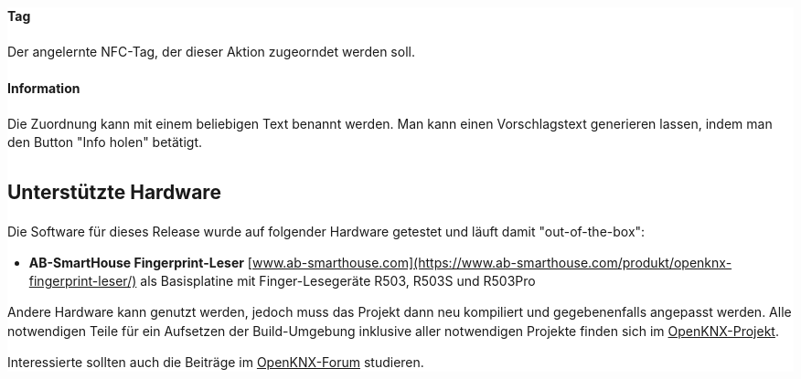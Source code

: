 #### **Tag**

Der angelernte NFC-Tag, der dieser Aktion zugeorndet werden soll.

#### **Information**

Die Zuordnung kann mit einem beliebigen Text benannt werden. Man kann einen Vorschlagstext generieren lassen, indem man den Button "Info holen" betätigt.



## **Unterstützte Hardware**

Die Software für dieses Release wurde auf folgender Hardware getestet und läuft damit "out-of-the-box":

* **AB-SmartHouse Fingerprint-Leser** [www.ab-smarthouse.com](https://www.ab-smarthouse.com/produkt/openknx-fingerprint-leser/) als Basisplatine mit Finger-Lesegeräte R503, R503S und R503Pro

Andere Hardware kann genutzt werden, jedoch muss das Projekt dann neu kompiliert und gegebenenfalls angepasst werden. Alle notwendigen Teile für ein Aufsetzen der Build-Umgebung inklusive aller notwendigen Projekte finden sich im [OpenKNX-Projekt](https://github.com/OpenKNX).

Interessierte sollten auch die Beiträge im [OpenKNX-Forum](https://knx-user-forum.de/forum/projektforen/openknx) studieren.
